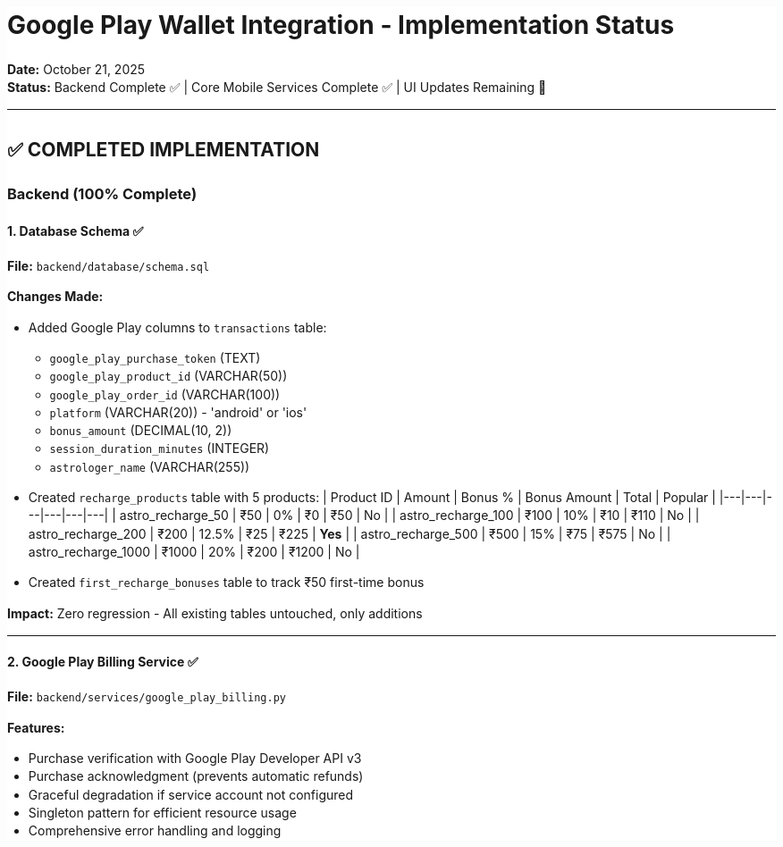 # Google Play Wallet Integration - Implementation Status

**Date:** October 21, 2025  
**Status:** Backend Complete ✅ | Core Mobile Services Complete ✅ | UI Updates Remaining 🔄

---

## ✅ COMPLETED IMPLEMENTATION

### Backend (100% Complete)

#### 1. Database Schema ✅
**File:** `backend/database/schema.sql`

**Changes Made:**
- Added Google Play columns to `transactions` table:
  - `google_play_purchase_token` (TEXT)
  - `google_play_product_id` (VARCHAR(50))
  - `google_play_order_id` (VARCHAR(100))
  - `platform` (VARCHAR(20)) - 'android' or 'ios'
  - `bonus_amount` (DECIMAL(10, 2))
  - `session_duration_minutes` (INTEGER)
  - `astrologer_name` (VARCHAR(255))

- Created `recharge_products` table with 5 products:
  | Product ID | Amount | Bonus % | Bonus Amount | Total | Popular |
  |---|---|---|---|---|---|
  | astro_recharge_50 | ₹50 | 0% | ₹0 | ₹50 | No |
  | astro_recharge_100 | ₹100 | 10% | ₹10 | ₹110 | No |
  | astro_recharge_200 | ₹200 | 12.5% | ₹25 | ₹225 | **Yes** |
  | astro_recharge_500 | ₹500 | 15% | ₹75 | ₹575 | No |
  | astro_recharge_1000 | ₹1000 | 20% | ₹200 | ₹1200 | No |

- Created `first_recharge_bonuses` table to track ₹50 first-time bonus

**Impact:** Zero regression - All existing tables untouched, only additions

---

#### 2. Google Play Billing Service ✅
**File:** `backend/services/google_play_billing.py`

**Features:**
- Purchase verification with Google Play Developer API v3
- Purchase acknowledgment (prevents automatic refunds)
- Graceful degradation if service account not configured
- Singleton pattern for efficient resource usage
- Comprehensive error handling and logging
